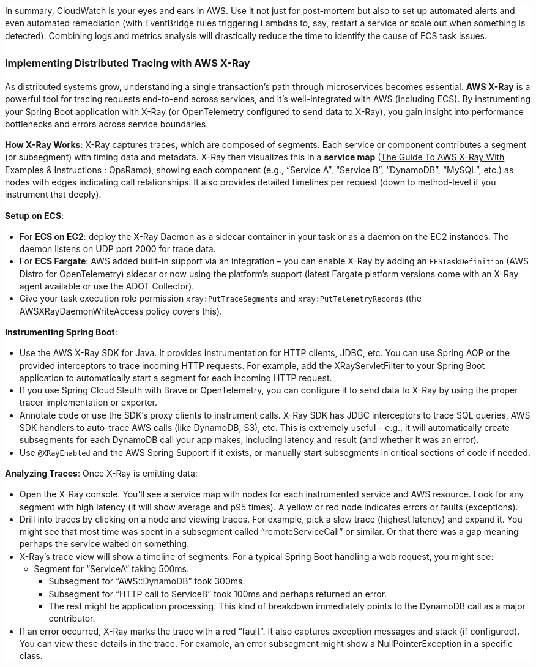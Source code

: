 In summary, CloudWatch is your eyes and ears in AWS. Use it not just for post-mortem but also to set up automated alerts and even automated remediation (with EventBridge rules triggering Lambdas to, say, restart a service or scale out when something is detected). Combining logs and metrics analysis will drastically reduce the time to identify the cause of ECS task issues.

### Implementing Distributed Tracing with AWS X-Ray

As distributed systems grow, understanding a single transaction’s path through microservices becomes essential. **AWS X-Ray** is a powerful tool for tracing requests end-to-end across services, and it’s well-integrated with AWS (including ECS). By instrumenting your Spring Boot application with X-Ray (or OpenTelemetry configured to send data to X-Ray), you gain insight into performance bottlenecks and errors across service boundaries.

**How X-Ray Works**: X-Ray captures traces, which are composed of segments. Each service or component contributes a segment (or subsegment) with timing data and metadata. X-Ray then visualizes this in a **service map** ([The Guide To AWS X-Ray With Examples & Instructions : OpsRamp](https://www.opsramp.com/guides/aws-monitoring-tool/aws-x-ray/#:~:text=AWS%20X,along%20various%20application%20transaction%20paths)), showing each component (e.g., “Service A”, “Service B”, “DynamoDB”, “MySQL”, etc.) as nodes with edges indicating call relationships. It also provides detailed timelines per request (down to method-level if you instrument that deeply).

**Setup on ECS**:

- For **ECS on EC2**: deploy the X-Ray Daemon as a sidecar container in your task or as a daemon on the EC2 instances. The daemon listens on UDP port 2000 for trace data.
- For **ECS Fargate**: AWS added built-in support via an integration – you can enable X-Ray by adding an `EFSTaskDefinition` (AWS Distro for OpenTelemetry) sidecar or now using the platform’s support (latest Fargate platform versions come with an X-Ray agent available or use the ADOT Collector).
- Give your task execution role permission `xray:PutTraceSegments` and `xray:PutTelemetryRecords` (the AWSXRayDaemonWriteAccess policy covers this).

**Instrumenting Spring Boot**:

- Use the AWS X-Ray SDK for Java. It provides instrumentation for HTTP clients, JDBC, etc. You can use Spring AOP or the provided interceptors to trace incoming HTTP requests. For example, add the XRayServletFilter to your Spring Boot application to automatically start a segment for each incoming HTTP request.
- If you use Spring Cloud Sleuth with Brave or OpenTelemetry, you can configure it to send data to X-Ray by using the proper tracer implementation or exporter.
- Annotate code or use the SDK’s proxy clients to instrument calls. X-Ray SDK has JDBC interceptors to trace SQL queries, AWS SDK handlers to auto-trace AWS calls (like DynamoDB, S3), etc. This is extremely useful – e.g., it will automatically create subsegments for each DynamoDB call your app makes, including latency and result (and whether it was an error).
- Use `@XRayEnabled` and the AWS Spring Support if it exists, or manually start subsegments in critical sections of code if needed.

**Analyzing Traces**:
Once X-Ray is emitting data:

- Open the X-Ray console. You’ll see a service map with nodes for each instrumented service and AWS resource. Look for any segment with high latency (it will show average and p95 times). A yellow or red node indicates errors or faults (exceptions).
- Drill into traces by clicking on a node and viewing traces. For example, pick a slow trace (highest latency) and expand it. You might see that most time was spent in a subsegment called “remoteServiceCall” or similar. Or that there was a gap meaning perhaps the service waited on something.
- X-Ray’s trace view will show a timeline of segments. For a typical Spring Boot handling a web request, you might see:
  - Segment for “ServiceA” taking 500ms.
    - Subsegment for “AWS::DynamoDB” took 300ms.
    - Subsegment for “HTTP call to ServiceB” took 100ms and perhaps returned an error.
    - The rest might be application processing.
      This kind of breakdown immediately points to the DynamoDB call as a major contributor.
- If an error occurred, X-Ray marks the trace with a red “fault”. It also captures exception messages and stack (if configured). You can view these details in the trace. For example, an error subsegment might show a NullPointerException in a specific class.
